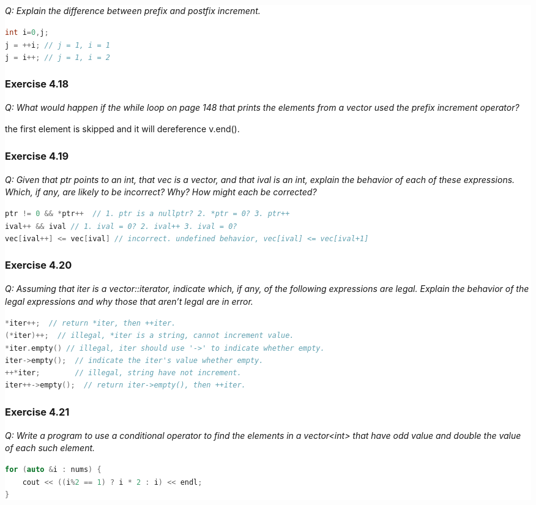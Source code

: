 *Q: Explain the difference between prefix and postfix increment.*

```c++
int i=0,j;
j = ++i; // j = 1, i = 1
j = i++; // j = 1, i = 2
```



### Exercise 4.18

*Q: What would happen if the while loop on page 148 that prints the elements from a vector used the prefix increment operator?*

the first element is skipped and it will dereference v.end().



### Exercise 4.19

*Q: Given that ptr points to an int, that vec is a vector, and that ival is an int, explain the behavior of each of these expressions. Which, if any, are likely to be incorrect? Why? How might each be corrected?*

```c++
ptr != 0 && *ptr++  // 1. ptr is a nullptr? 2. *ptr = 0? 3. ptr++
ival++ && ival // 1. ival = 0? 2. ival++ 3. ival = 0?
vec[ival++] <= vec[ival] // incorrect. undefined behavior, vec[ival] <= vec[ival+1]
```



### Exercise 4.20

*Q: Assuming that iter is a vector::iterator, indicate which, if any, of the following expressions are legal. Explain the behavior of the legal expressions and why those that aren’t legal are in error.*

```c++
*iter++;  // return *iter, then ++iter.
(*iter)++;  // illegal, *iter is a string, cannot increment value.
*iter.empty() // illegal, iter should use '->' to indicate whether empty.
iter->empty();  // indicate the iter's value whether empty.
++*iter;        // illegal, string have not increment.
iter++->empty();  // return iter->empty(), then ++iter.
```



### Exercise 4.21

*Q: Write a program to use a conditional operator to find the elements in a vector\<int> that have odd value and double the value of each such element.*

```c++
for (auto &i : nums) {
    cout << ((i%2 == 1) ? i * 2 : i) << endl;
}
```
